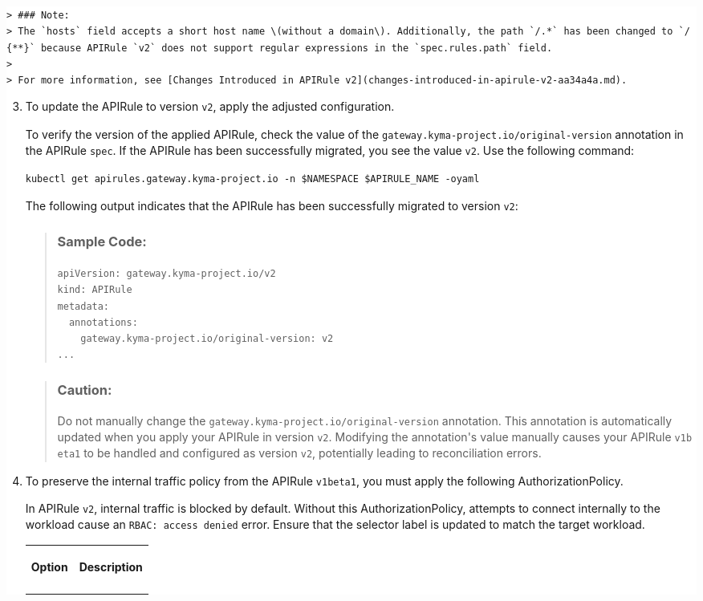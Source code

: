     > ### Note:  
    > The `hosts` field accepts a short host name \(without a domain\). Additionally, the path `/.*` has been changed to `/{**}` because APIRule `v2` does not support regular expressions in the `spec.rules.path` field.
    > 
    > For more information, see [Changes Introduced in APIRule v2](changes-introduced-in-apirule-v2-aa34a4a.md).

3.  To update the APIRule to version `v2`, apply the adjusted configuration.

    To verify the version of the applied APIRule, check the value of the `gateway.kyma-project.io/original-version` annotation in the APIRule `spec`. If the APIRule has been successfully migrated, you see the value `v2`. Use the following command:

    ```
    kubectl get apirules.gateway.kyma-project.io -n $NAMESPACE $APIRULE_NAME -oyaml
    ```

    The following output indicates that the APIRule has been successfully migrated to version `v2`:

    > ### Sample Code:  
    > ```
    > apiVersion: gateway.kyma-project.io/v2
    > kind: APIRule
    > metadata:
    >   annotations:
    >     gateway.kyma-project.io/original-version: v2
    > ...
    > ```

    > ### Caution:  
    > Do not manually change the `gateway.kyma-project.io/original-version` annotation. This annotation is automatically updated when you apply your APIRule in version `v2`. Modifying the annotation's value manually causes your APIRule `v1beta1` to be handled and configured as version `v2`, potentially leading to reconciliation errors.

4.  To preserve the internal traffic policy from the APIRule `v1beta1`, you must apply the following AuthorizationPolicy.

    In APIRule `v2`, internal traffic is blocked by default. Without this AuthorizationPolicy, attempts to connect internally to the workload cause an `RBAC: access denied` error. Ensure that the selector label is updated to match the target workload.


    <table>
    <tr>
    <th valign="top">

    Option
    
    </th>
    <th valign="top">

    Description
    
    </th>
    </tr>
    <tr>
    <td valign="top">
    